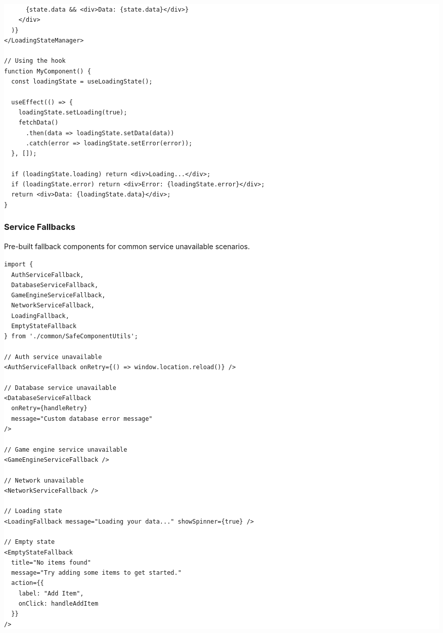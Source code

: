 ```tsx
      {state.data && <div>Data: {state.data}</div>}
    </div>
  )}
</LoadingStateManager>

// Using the hook
function MyComponent() {
  const loadingState = useLoadingState();
  
  useEffect(() => {
    loadingState.setLoading(true);
    fetchData()
      .then(data => loadingState.setData(data))
      .catch(error => loadingState.setError(error));
  }, []);
  
  if (loadingState.loading) return <div>Loading...</div>;
  if (loadingState.error) return <div>Error: {loadingState.error}</div>;
  return <div>Data: {loadingState.data}</div>;
}
```

### Service Fallbacks

Pre-built fallback components for common service unavailable scenarios.

```tsx
import { 
  AuthServiceFallback,
  DatabaseServiceFallback,
  GameEngineServiceFallback,
  NetworkServiceFallback,
  LoadingFallback,
  EmptyStateFallback
} from './common/SafeComponentUtils';

// Auth service unavailable
<AuthServiceFallback onRetry={() => window.location.reload()} />

// Database service unavailable
<DatabaseServiceFallback 
  onRetry={handleRetry}
  message="Custom database error message"
/>

// Game engine service unavailable
<GameEngineServiceFallback />

// Network unavailable
<NetworkServiceFallback />

// Loading state
<LoadingFallback message="Loading your data..." showSpinner={true} />

// Empty state
<EmptyStateFallback
  title="No items found"
  message="Try adding some items to get started."
  action={{
    label: "Add Item",
    onClick: handleAddItem
  }}
/>
```